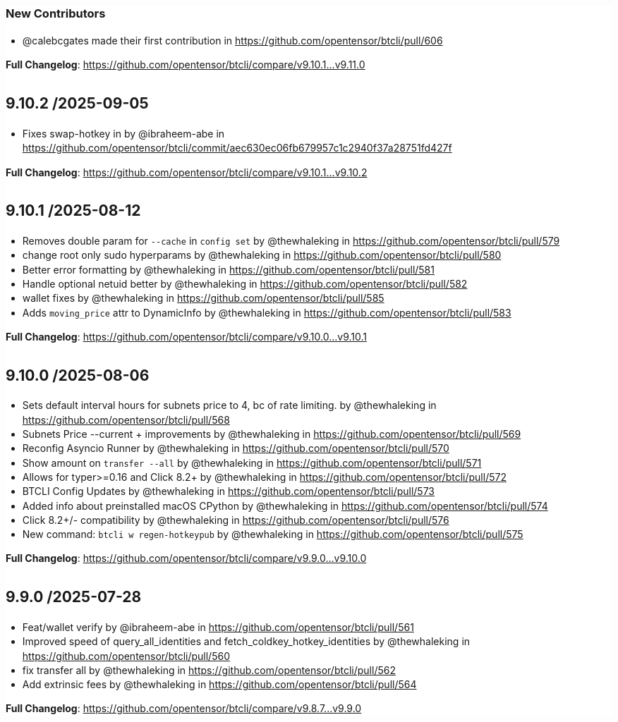 ### New Contributors
* @calebcgates made their first contribution in https://github.com/opentensor/btcli/pull/606

**Full Changelog**: https://github.com/opentensor/btcli/compare/v9.10.1...v9.11.0

## 9.10.2 /2025-09-05
* Fixes swap-hotkey in by @ibraheem-abe in https://github.com/opentensor/btcli/commit/aec630ec06fb679957c1c2940f37a28751fd427f

**Full Changelog**: https://github.com/opentensor/btcli/compare/v9.10.1...v9.10.2

## 9.10.1 /2025-08-12
* Removes double param for `--cache` in `config set` by @thewhaleking in https://github.com/opentensor/btcli/pull/579
* change root only sudo hyperparams by @thewhaleking in https://github.com/opentensor/btcli/pull/580
* Better error formatting by @thewhaleking in https://github.com/opentensor/btcli/pull/581
* Handle optional netuid better by @thewhaleking in https://github.com/opentensor/btcli/pull/582
* wallet fixes by @thewhaleking in https://github.com/opentensor/btcli/pull/585
* Adds `moving_price` attr to DynamicInfo by @thewhaleking in https://github.com/opentensor/btcli/pull/583

**Full Changelog**: https://github.com/opentensor/btcli/compare/v9.10.0...v9.10.1

## 9.10.0 /2025-08-06
* Sets default interval hours for subnets price to 4, bc of rate limiting. by @thewhaleking in https://github.com/opentensor/btcli/pull/568
* Subnets Price --current + improvements by @thewhaleking in https://github.com/opentensor/btcli/pull/569
* Reconfig Asyncio Runner by @thewhaleking in https://github.com/opentensor/btcli/pull/570
* Show amount on `transfer --all` by @thewhaleking in https://github.com/opentensor/btcli/pull/571
* Allows for typer>=0.16 and Click 8.2+ by @thewhaleking in https://github.com/opentensor/btcli/pull/572
* BTCLI Config Updates by @thewhaleking in https://github.com/opentensor/btcli/pull/573
* Added info about preinstalled macOS CPython by @thewhaleking in https://github.com/opentensor/btcli/pull/574
* Click 8.2+/- compatibility by @thewhaleking in https://github.com/opentensor/btcli/pull/576
* New command: `btcli w regen-hotkeypub` by @thewhaleking in https://github.com/opentensor/btcli/pull/575

**Full Changelog**: https://github.com/opentensor/btcli/compare/v9.9.0...v9.10.0

## 9.9.0 /2025-07-28
* Feat/wallet verify by @ibraheem-abe in https://github.com/opentensor/btcli/pull/561
* Improved speed of query_all_identities and fetch_coldkey_hotkey_identities by @thewhaleking in https://github.com/opentensor/btcli/pull/560
* fix transfer all by @thewhaleking in https://github.com/opentensor/btcli/pull/562
* Add extrinsic fees by @thewhaleking in https://github.com/opentensor/btcli/pull/564

**Full Changelog**: https://github.com/opentensor/btcli/compare/v9.8.7...v9.9.0
